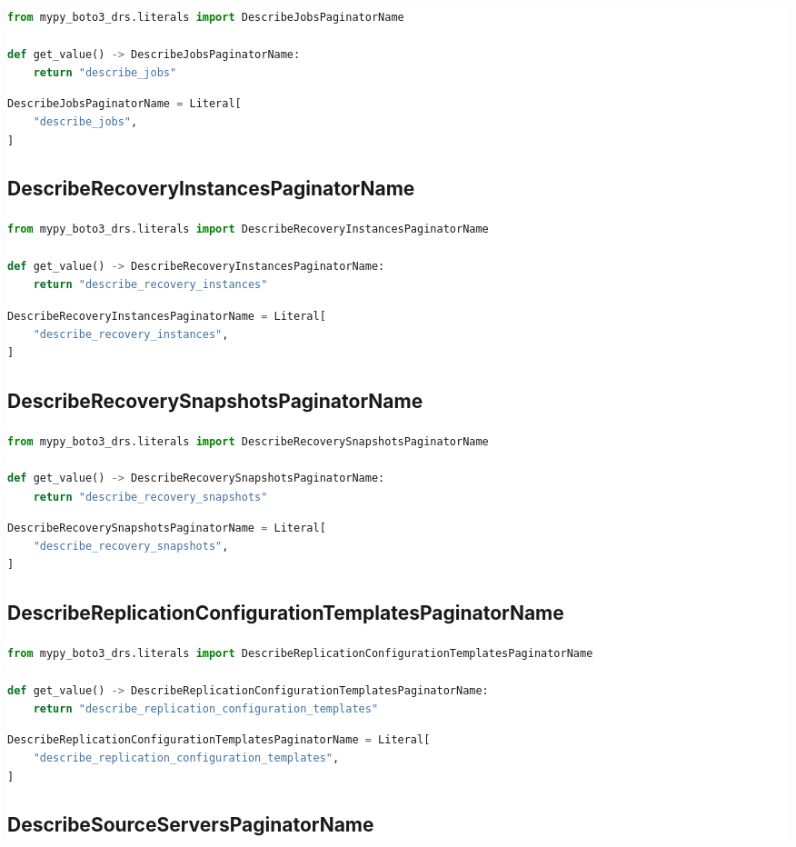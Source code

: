 ```python title="Usage Example"
from mypy_boto3_drs.literals import DescribeJobsPaginatorName

def get_value() -> DescribeJobsPaginatorName:
    return "describe_jobs"
```

```python title="Definition"
DescribeJobsPaginatorName = Literal[
    "describe_jobs",
]
```
## DescribeRecoveryInstancesPaginatorName

```python title="Usage Example"
from mypy_boto3_drs.literals import DescribeRecoveryInstancesPaginatorName

def get_value() -> DescribeRecoveryInstancesPaginatorName:
    return "describe_recovery_instances"
```

```python title="Definition"
DescribeRecoveryInstancesPaginatorName = Literal[
    "describe_recovery_instances",
]
```
## DescribeRecoverySnapshotsPaginatorName

```python title="Usage Example"
from mypy_boto3_drs.literals import DescribeRecoverySnapshotsPaginatorName

def get_value() -> DescribeRecoverySnapshotsPaginatorName:
    return "describe_recovery_snapshots"
```

```python title="Definition"
DescribeRecoverySnapshotsPaginatorName = Literal[
    "describe_recovery_snapshots",
]
```
## DescribeReplicationConfigurationTemplatesPaginatorName

```python title="Usage Example"
from mypy_boto3_drs.literals import DescribeReplicationConfigurationTemplatesPaginatorName

def get_value() -> DescribeReplicationConfigurationTemplatesPaginatorName:
    return "describe_replication_configuration_templates"
```

```python title="Definition"
DescribeReplicationConfigurationTemplatesPaginatorName = Literal[
    "describe_replication_configuration_templates",
]
```
## DescribeSourceServersPaginatorName
